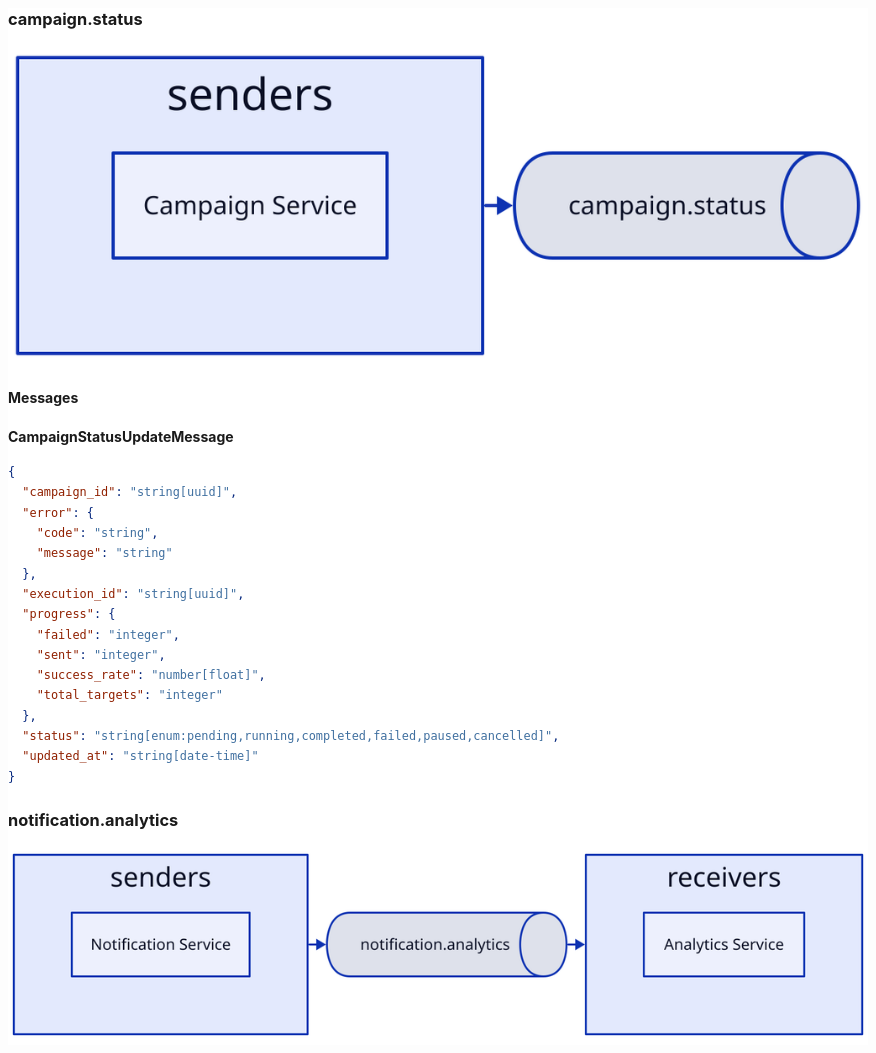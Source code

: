 ### campaign.status

![campaign.status Channel Services](diagrams/channel_campaignstatus.svg)

#### Messages
**CampaignStatusUpdateMessage**
```json
{
  "campaign_id": "string[uuid]",
  "error": {
    "code": "string",
    "message": "string"
  },
  "execution_id": "string[uuid]",
  "progress": {
    "failed": "integer",
    "sent": "integer",
    "success_rate": "number[float]",
    "total_targets": "integer"
  },
  "status": "string[enum:pending,running,completed,failed,paused,cancelled]",
  "updated_at": "string[date-time]"
}
```

### notification.analytics

![notification.analytics Channel Services](diagrams/channel_notificationanalytics.svg)
